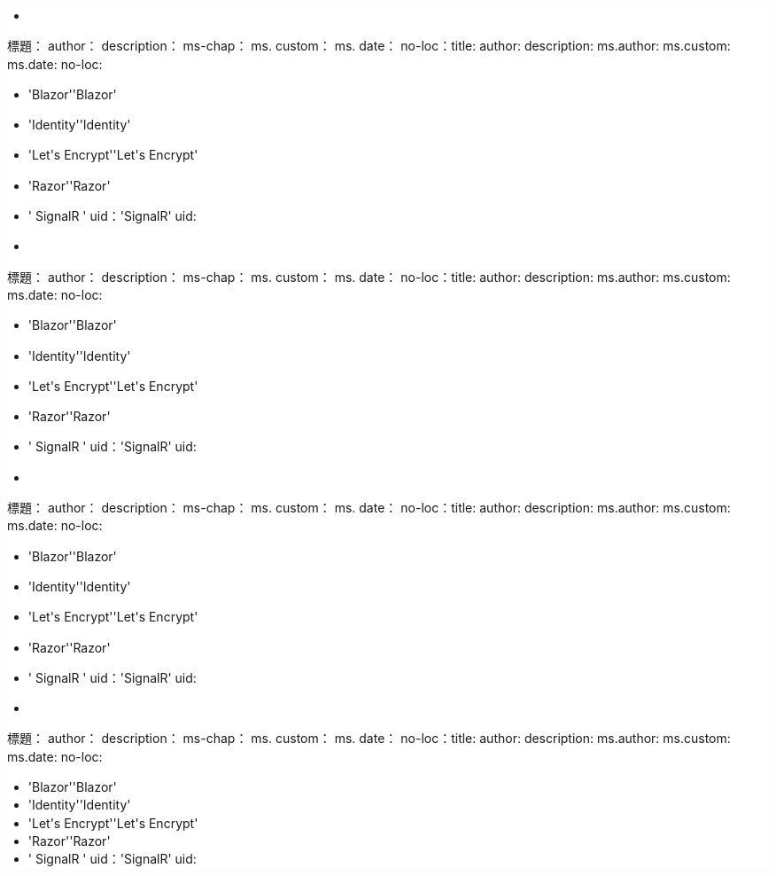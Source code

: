 -
<span data-ttu-id="60006-374">標題： author： description： ms-chap： ms. custom： ms. date： no-loc：</span><span class="sxs-lookup"><span data-stu-id="60006-374">title: author: description: ms.author: ms.custom: ms.date: no-loc:</span></span>
- <span data-ttu-id="60006-375">'Blazor'</span><span class="sxs-lookup"><span data-stu-id="60006-375">'Blazor'</span></span>
- <span data-ttu-id="60006-376">'Identity'</span><span class="sxs-lookup"><span data-stu-id="60006-376">'Identity'</span></span>
- <span data-ttu-id="60006-377">'Let's Encrypt'</span><span class="sxs-lookup"><span data-stu-id="60006-377">'Let's Encrypt'</span></span>
- <span data-ttu-id="60006-378">'Razor'</span><span class="sxs-lookup"><span data-stu-id="60006-378">'Razor'</span></span>
- <span data-ttu-id="60006-379">' SignalR ' uid：</span><span class="sxs-lookup"><span data-stu-id="60006-379">'SignalR' uid:</span></span> 

-
<span data-ttu-id="60006-380">標題： author： description： ms-chap： ms. custom： ms. date： no-loc：</span><span class="sxs-lookup"><span data-stu-id="60006-380">title: author: description: ms.author: ms.custom: ms.date: no-loc:</span></span>
- <span data-ttu-id="60006-381">'Blazor'</span><span class="sxs-lookup"><span data-stu-id="60006-381">'Blazor'</span></span>
- <span data-ttu-id="60006-382">'Identity'</span><span class="sxs-lookup"><span data-stu-id="60006-382">'Identity'</span></span>
- <span data-ttu-id="60006-383">'Let's Encrypt'</span><span class="sxs-lookup"><span data-stu-id="60006-383">'Let's Encrypt'</span></span>
- <span data-ttu-id="60006-384">'Razor'</span><span class="sxs-lookup"><span data-stu-id="60006-384">'Razor'</span></span>
- <span data-ttu-id="60006-385">' SignalR ' uid：</span><span class="sxs-lookup"><span data-stu-id="60006-385">'SignalR' uid:</span></span> 

-
<span data-ttu-id="60006-386">標題： author： description： ms-chap： ms. custom： ms. date： no-loc：</span><span class="sxs-lookup"><span data-stu-id="60006-386">title: author: description: ms.author: ms.custom: ms.date: no-loc:</span></span>
- <span data-ttu-id="60006-387">'Blazor'</span><span class="sxs-lookup"><span data-stu-id="60006-387">'Blazor'</span></span>
- <span data-ttu-id="60006-388">'Identity'</span><span class="sxs-lookup"><span data-stu-id="60006-388">'Identity'</span></span>
- <span data-ttu-id="60006-389">'Let's Encrypt'</span><span class="sxs-lookup"><span data-stu-id="60006-389">'Let's Encrypt'</span></span>
- <span data-ttu-id="60006-390">'Razor'</span><span class="sxs-lookup"><span data-stu-id="60006-390">'Razor'</span></span>
- <span data-ttu-id="60006-391">' SignalR ' uid：</span><span class="sxs-lookup"><span data-stu-id="60006-391">'SignalR' uid:</span></span> 

-
<span data-ttu-id="60006-392">標題： author： description： ms-chap： ms. custom： ms. date： no-loc：</span><span class="sxs-lookup"><span data-stu-id="60006-392">title: author: description: ms.author: ms.custom: ms.date: no-loc:</span></span>
- <span data-ttu-id="60006-393">'Blazor'</span><span class="sxs-lookup"><span data-stu-id="60006-393">'Blazor'</span></span>
- <span data-ttu-id="60006-394">'Identity'</span><span class="sxs-lookup"><span data-stu-id="60006-394">'Identity'</span></span>
- <span data-ttu-id="60006-395">'Let's Encrypt'</span><span class="sxs-lookup"><span data-stu-id="60006-395">'Let's Encrypt'</span></span>
- <span data-ttu-id="60006-396">'Razor'</span><span class="sxs-lookup"><span data-stu-id="60006-396">'Razor'</span></span>
- <span data-ttu-id="60006-397">' SignalR ' uid：</span><span class="sxs-lookup"><span data-stu-id="60006-397">'SignalR' uid:</span></span> 
